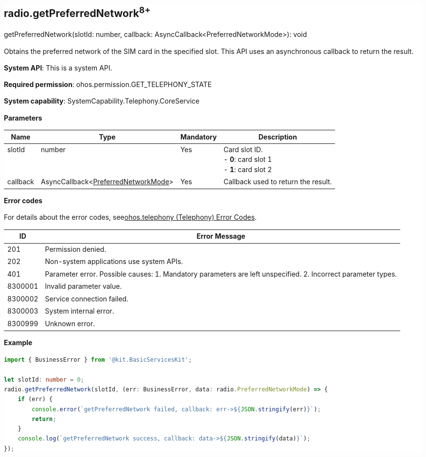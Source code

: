 ## radio.getPreferredNetwork<sup>8+</sup>

getPreferredNetwork\(slotId: number, callback: AsyncCallback\<PreferredNetworkMode\>\): void

Obtains the preferred network of the SIM card in the specified slot. This API uses an asynchronous callback to return the result.

**System API**: This is a system API.

**Required permission**: ohos.permission.GET_TELEPHONY_STATE

**System capability**: SystemCapability.Telephony.CoreService

**Parameters**

| Name  |                              Type                              | Mandatory| Description                                  |
| -------- | --------------------------------------------------------------- | ---- | -------------------------------------- |
| slotId   | number                                                          | Yes  | Card slot ID.<br>- **0**: card slot 1<br>- **1**: card slot 2|
| callback | AsyncCallback\<[PreferredNetworkMode](#preferrednetworkmode8)\> | Yes  | Callback used to return the result.  |

**Error codes**

For details about the error codes, see[ohos.telephony (Telephony) Error Codes](errorcode-telephony.md).

| ID|                  Error Message                   |
| -------- | -------------------------------------------- |
| 201      | Permission denied.                           |
| 202      | Non-system applications use system APIs.     |
| 401      | Parameter error. Possible causes: 1. Mandatory parameters are left unspecified. 2. Incorrect parameter types.                             |
| 8300001  | Invalid parameter value.                     |
| 8300002  | Service connection failed.                   |
| 8300003  | System internal error.                       |
| 8300999  | Unknown error.                               |

**Example**

```ts
import { BusinessError } from '@kit.BasicServicesKit';

let slotId: number = 0;
radio.getPreferredNetwork(slotId, (err: BusinessError, data: radio.PreferredNetworkMode) => {
    if (err) {
        console.error(`getPreferredNetwork failed, callback: err->${JSON.stringify(err)}`);
        return;
    }
    console.log(`getPreferredNetwork success, callback: data->${JSON.stringify(data)}`);
});
```
